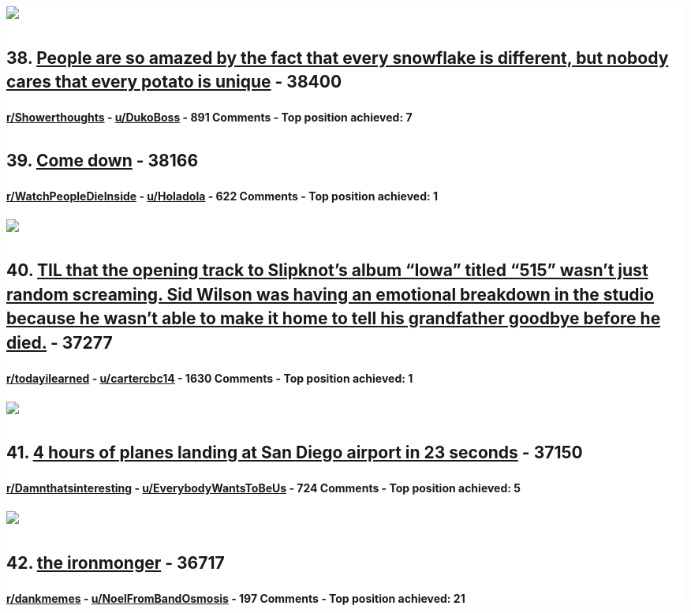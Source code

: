 <a href="https://i.redd.it/9k3knerfexe31.jpg"><img src="https://b.thumbs.redditmedia.com/dAR1pcTMj56IhfFuhZyS4eMn1a3SeZMQbM7jej1hYlI.jpg"></img></a>

## 38. [People are so amazed by the fact that every snowflake is different, but nobody cares that every potato is unique](http://reddit.com/r/Showerthoughts/comments/cn380p/people_are_so_amazed_by_the_fact_that_every/) - 38400
#### [r/Showerthoughts](http://reddit.com/r/Showerthoughts) - [u/DukoBoss](http://reddit.com/u/DukoBoss) - 891 Comments - Top position achieved: 7

## 39. [Come down](http://reddit.com/r/WatchPeopleDieInside/comments/cn9uu7/come_down/) - 38166
#### [r/WatchPeopleDieInside](http://reddit.com/r/WatchPeopleDieInside) - [u/Holadola](http://reddit.com/u/Holadola) - 622 Comments - Top position achieved: 1

<a href="https://v.redd.it/z5mub1vqo2f31"><img src="https://a.thumbs.redditmedia.com/zwAehbkJX3mnfnqhcm82O22ZypL7PI95yPhV30gvzI0.jpg"></img></a>

## 40. [TIL that the opening track to Slipknot’s album “Iowa” titled “515” wasn’t just random screaming. Sid Wilson was having an emotional breakdown in the studio because he wasn’t able to make it home to tell his grandfather goodbye before he died.](http://reddit.com/r/todayilearned/comments/cn0ibg/til_that_the_opening_track_to_slipknots_album/) - 37277
#### [r/todayilearned](http://reddit.com/r/todayilearned) - [u/cartercbc14](http://reddit.com/u/cartercbc14) - 1630 Comments - Top position achieved: 1

<a href="https://www.revolvermag.com/music/slipknot-darkness-anger-addiction-behind-iowa-we-almost-all-died"><img src="https://b.thumbs.redditmedia.com/d6AQ9gL0V2StFAp9b_KJeS5nzwCSCqa7xiVBrjIHtLU.jpg"></img></a>

## 41. [4 hours of planes landing at San Diego airport in 23 seconds](http://reddit.com/r/Damnthatsinteresting/comments/cnc9ny/4_hours_of_planes_landing_at_san_diego_airport_in/) - 37150
#### [r/Damnthatsinteresting](http://reddit.com/r/Damnthatsinteresting) - [u/EverybodyWantsToBeUs](http://reddit.com/u/EverybodyWantsToBeUs) - 724 Comments - Top position achieved: 5

<a href="https://i.imgur.com/YE9VAxq.gifv"><img src="https://b.thumbs.redditmedia.com/4tXuq-dN9jIG_hPcTltPQyLlVr7IkMXO0Ku_OreDP4Y.jpg"></img></a>

## 42. [the ironmonger](http://reddit.com/r/dankmemes/comments/cnad54/the_ironmonger/) - 36717
#### [r/dankmemes](http://reddit.com/r/dankmemes) - [u/NoelFromBandOsmosis](http://reddit.com/u/NoelFromBandOsmosis) - 197 Comments - Top position achieved: 21
